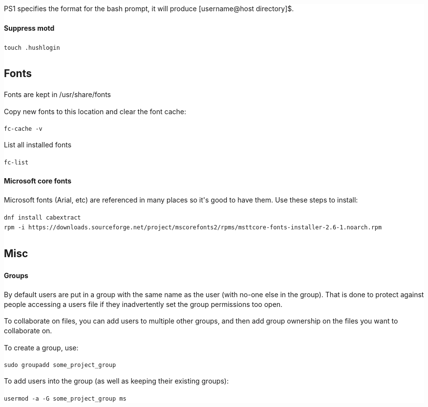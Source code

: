 PS1 specifies the format for the bash prompt, it will produce [username@host directory]$.

#### Suppress motd

```text
touch .hushlogin
```

## Fonts

Fonts are kept in /usr/share/fonts

Copy new fonts to this location and clear the font cache:

```text
fc-cache -v
```

List all installed fonts

```text
fc-list
```


#### Microsoft core fonts

Microsoft fonts (Arial, etc) are referenced in many places so it's good to have them.  Use these steps to install:

```text
dnf install cabextract 
rpm -i https://downloads.sourceforge.net/project/mscorefonts2/rpms/msttcore-fonts-installer-2.6-1.noarch.rpm
```


## Misc


#### Groups

By default users are put in a group with the same name as the user (with no-one else in the group).  That is done to protect against people accessing a users file if they inadvertently set the group permissions too open.

To collaborate on files, you can add users to multiple other groups, and then add group ownership on the files you want to collaborate on.

To create a group, use:

```text
sudo groupadd some_project_group
```

To add users into the group (as well as keeping their existing groups):

```text
usermod -a -G some_project_group ms
```
